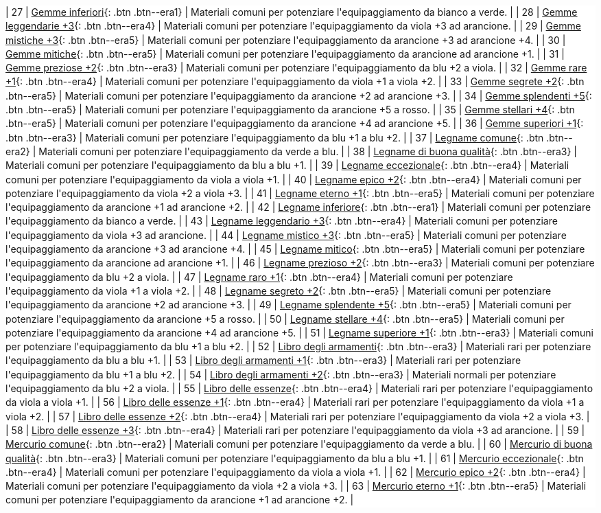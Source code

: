   | 27 | [Gemme inferiori](/it/Items/mat_4/){: .btn .btn--era1} | Materiali comuni per potenziare l'equipaggiamento da bianco a verde. |
  | 28 | [Gemme leggendarie +3](/it/Items/mat_58/){: .btn .btn--era4} | Materiali comuni per potenziare l'equipaggiamento da viola +3 ad arancione. |
  | 29 | [Gemme mistiche +3](/it/Items/mat_86/){: .btn .btn--era5} | Materiali comuni per potenziare l'equipaggiamento da arancione +3 ad arancione +4. |
  | 30 | [Gemme mitiche](/it/Items/mat_65/){: .btn .btn--era5} | Materiali comuni per potenziare l'equipaggiamento da arancione ad arancione +1. |
  | 31 | [Gemme preziose +2](/it/Items/mat_30/){: .btn .btn--era3} | Materiali comuni per potenziare l'equipaggiamento da blu +2 a viola. |
  | 32 | [Gemme rare +1](/it/Items/mat_44/){: .btn .btn--era4} | Materiali comuni per potenziare l'equipaggiamento da viola +1 a viola +2. |
  | 33 | [Gemme segrete +2](/it/Items/mat_79/){: .btn .btn--era5} | Materiali comuni per potenziare l'equipaggiamento da arancione +2 ad arancione +3. |
  | 34 | [Gemme splendenti +5](/it/Items/mat_100/){: .btn .btn--era5} | Materiali comuni per potenziare l'equipaggiamento da arancione +5 a rosso. |
  | 35 | [Gemme stellari +4](/it/Items/mat_93/){: .btn .btn--era5} | Materiali comuni per potenziare l'equipaggiamento da arancione +4 ad arancione +5. |
  | 36 | [Gemme superiori +1](/it/Items/mat_23/){: .btn .btn--era3} | Materiali comuni per potenziare l'equipaggiamento da blu +1 a blu +2. |
  | 37 | [Legname comune](/it/Items/mat_7/){: .btn .btn--era2} | Materiali comuni per potenziare l'equipaggiamento da verde a blu. |
  | 38 | [Legname di buona qualità](/it/Items/mat_13/){: .btn .btn--era3} | Materiali comuni per potenziare l'equipaggiamento da blu a blu +1. |
  | 39 | [Legname eccezionale](/it/Items/mat_34/){: .btn .btn--era4} | Materiali comuni per potenziare l'equipaggiamento da viola a viola +1. |
  | 40 | [Legname epico +2](/it/Items/mat_48/){: .btn .btn--era4} | Materiali comuni per potenziare l'equipaggiamento da viola +2 a viola +3. |
  | 41 | [Legname eterno +1](/it/Items/mat_69/){: .btn .btn--era5} | Materiali comuni per potenziare l'equipaggiamento da arancione +1 ad arancione +2. |
  | 42 | [Legname inferiore](/it/Items/mat_1/){: .btn .btn--era1} | Materiali comuni per potenziare l'equipaggiamento da bianco a verde. |
  | 43 | [Legname leggendario +3](/it/Items/mat_55/){: .btn .btn--era4} | Materiali comuni per potenziare l'equipaggiamento da viola +3 ad arancione. |
  | 44 | [Legname mistico +3](/it/Items/mat_83/){: .btn .btn--era5} | Materiali comuni per potenziare l'equipaggiamento da arancione +3 ad arancione +4. |
  | 45 | [Legname mitico](/it/Items/mat_62/){: .btn .btn--era5} | Materiali comuni per potenziare l'equipaggiamento da arancione ad arancione +1. |
  | 46 | [Legname prezioso +2](/it/Items/mat_27/){: .btn .btn--era3} | Materiali comuni per potenziare l'equipaggiamento da blu +2 a viola. |
  | 47 | [Legname raro +1](/it/Items/mat_41/){: .btn .btn--era4} | Materiali comuni per potenziare l'equipaggiamento da viola +1 a viola +2. |
  | 48 | [Legname segreto +2](/it/Items/mat_76/){: .btn .btn--era5} | Materiali comuni per potenziare l'equipaggiamento da arancione +2 ad arancione +3. |
  | 49 | [Legname splendente +5](/it/Items/mat_97/){: .btn .btn--era5} | Materiali comuni per potenziare l'equipaggiamento da arancione +5 a rosso. |
  | 50 | [Legname stellare +4](/it/Items/mat_90/){: .btn .btn--era5} | Materiali comuni per potenziare l'equipaggiamento da arancione +4 ad arancione +5. |
  | 51 | [Legname superiore +1](/it/Items/mat_20/){: .btn .btn--era3} | Materiali comuni per potenziare l'equipaggiamento da blu +1 a blu +2. |
  | 52 | [Libro degli armamenti](/it/Items/mat_18/){: .btn .btn--era3} | Materiali rari per potenziare l'equipaggiamento da blu a blu +1. |
  | 53 | [Libro degli armamenti +1](/it/Items/mat_25/){: .btn .btn--era3} | Materiali rari per potenziare l'equipaggiamento da blu +1 a blu +2. |
  | 54 | [Libro degli armamenti +2](/it/Items/mat_32/){: .btn .btn--era3} | Materiali normali per potenziare l'equipaggiamento da blu +2 a viola. |
  | 55 | [Libro delle essenze](/it/Items/mat_39/){: .btn .btn--era4} | Materiali rari per potenziare l'equipaggiamento da viola a viola +1. |
  | 56 | [Libro delle essenze +1](/it/Items/mat_46/){: .btn .btn--era4} | Materiali rari per potenziare l'equipaggiamento da viola +1 a viola +2. |
  | 57 | [Libro delle essenze +2](/it/Items/mat_53/){: .btn .btn--era4} | Materiali rari per potenziare l'equipaggiamento da viola +2 a viola +3. |
  | 58 | [Libro delle essenze +3](/it/Items/mat_60/){: .btn .btn--era4} | Materiali rari per potenziare l'equipaggiamento da viola +3 ad arancione. |
  | 59 | [Mercurio comune](/it/Items/mat_8/){: .btn .btn--era2} | Materiali comuni per potenziare l'equipaggiamento da verde a blu. |
  | 60 | [Mercurio di buona qualità](/it/Items/mat_14/){: .btn .btn--era3} | Materiali comuni per potenziare l'equipaggiamento da blu a blu +1. |
  | 61 | [Mercurio eccezionale](/it/Items/mat_35/){: .btn .btn--era4} | Materiali comuni per potenziare l'equipaggiamento da viola a viola +1. |
  | 62 | [Mercurio epico +2](/it/Items/mat_49/){: .btn .btn--era4} | Materiali comuni per potenziare l'equipaggiamento da viola +2 a viola +3. |
  | 63 | [Mercurio eterno +1](/it/Items/mat_70/){: .btn .btn--era5} | Materiali comuni per potenziare l'equipaggiamento da arancione +1 ad arancione +2. |